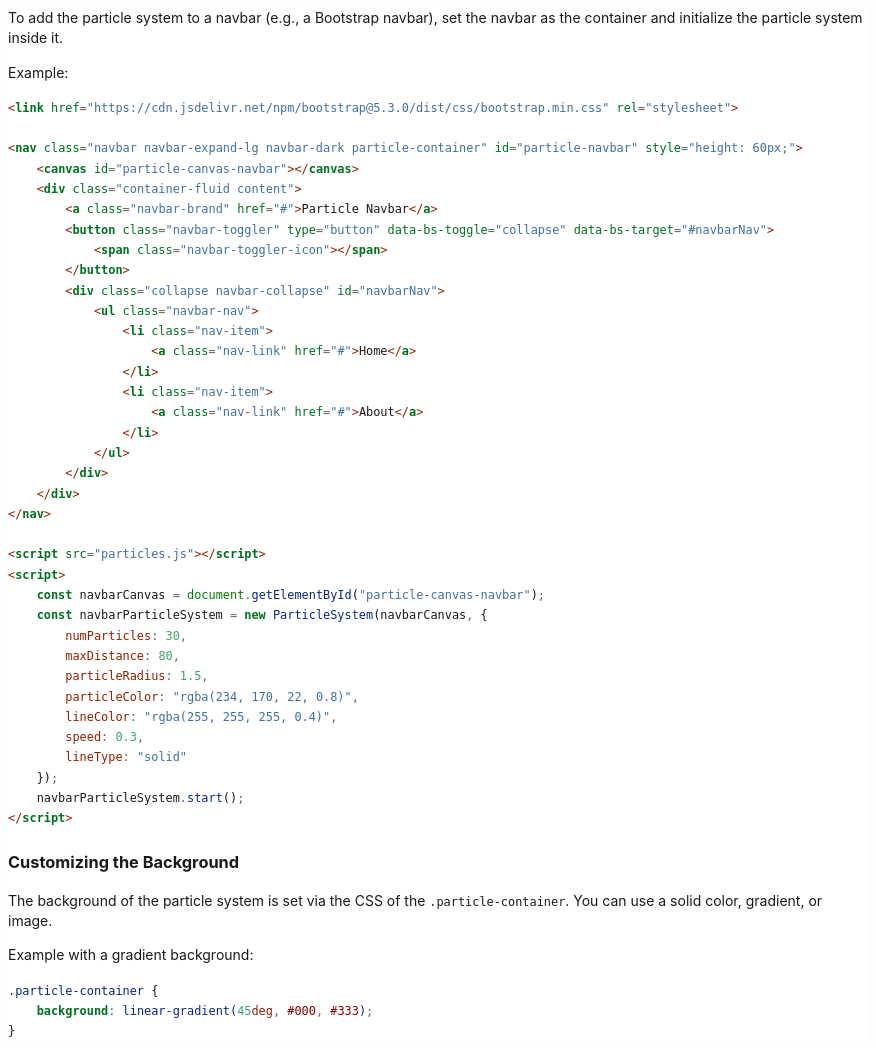 To add the particle system to a navbar (e.g., a Bootstrap navbar), set the navbar as the container and initialize the particle system inside it.

Example:
```html
<link href="https://cdn.jsdelivr.net/npm/bootstrap@5.3.0/dist/css/bootstrap.min.css" rel="stylesheet">

<nav class="navbar navbar-expand-lg navbar-dark particle-container" id="particle-navbar" style="height: 60px;">
    <canvas id="particle-canvas-navbar"></canvas>
    <div class="container-fluid content">
        <a class="navbar-brand" href="#">Particle Navbar</a>
        <button class="navbar-toggler" type="button" data-bs-toggle="collapse" data-bs-target="#navbarNav">
            <span class="navbar-toggler-icon"></span>
        </button>
        <div class="collapse navbar-collapse" id="navbarNav">
            <ul class="navbar-nav">
                <li class="nav-item">
                    <a class="nav-link" href="#">Home</a>
                </li>
                <li class="nav-item">
                    <a class="nav-link" href="#">About</a>
                </li>
            </ul>
        </div>
    </div>
</nav>

<script src="particles.js"></script>
<script>
    const navbarCanvas = document.getElementById("particle-canvas-navbar");
    const navbarParticleSystem = new ParticleSystem(navbarCanvas, {
        numParticles: 30,
        maxDistance: 80,
        particleRadius: 1.5,
        particleColor: "rgba(234, 170, 22, 0.8)",
        lineColor: "rgba(255, 255, 255, 0.4)",
        speed: 0.3,
        lineType: "solid"
    });
    navbarParticleSystem.start();
</script>
```

### Customizing the Background

The background of the particle system is set via the CSS of the `.particle-container`. You can use a solid color, gradient, or image.

Example with a gradient background:
```css
.particle-container {
    background: linear-gradient(45deg, #000, #333);
}
```
